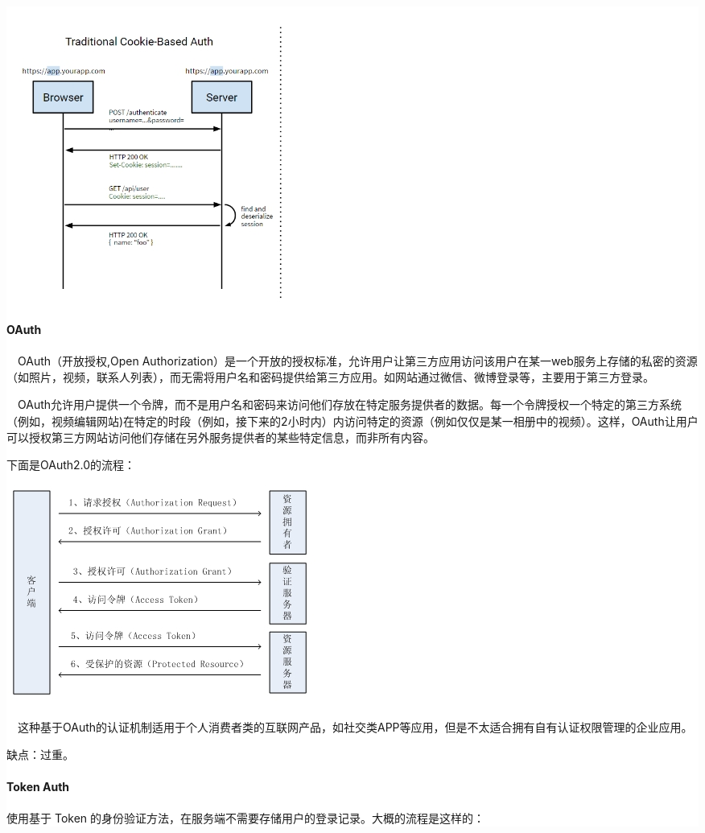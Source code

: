 ![](SpringSecurity.assets/image64.png)                   

#### OAuth

　OAuth（开放授权,Open Authorization）是一个开放的授权标准，允许用户让第三方应用访问该用户在某一web服务上存储的私密的资源（如照片，视频，联系人列表），而无需将用户名和密码提供给第三方应用。如网站通过微信、微博登录等，主要用于第三方登录。

　OAuth允许用户提供一个令牌，而不是用户名和密码来访问他们存放在特定服务提供者的数据。每一个令牌授权一个特定的第三方系统（例如，视频编辑网站)在特定的时段（例如，接下来的2小时内）内访问特定的资源（例如仅仅是某一相册中的视频）。这样，OAuth让用户可以授权第三方网站访问他们存储在另外服务提供者的某些特定信息，而非所有内容。

下面是OAuth2.0的流程：

 ![](SpringSecurity.assets/image65.png)

　这种基于OAuth的认证机制适用于个人消费者类的互联网产品，如社交类APP等应用，但是不太适合拥有自有认证权限管理的企业应用。

缺点：过重。

#### Token Auth

使用基于 Token 的身份验证方法，在服务端不需要存储用户的登录记录。大概的流程是这样的：
